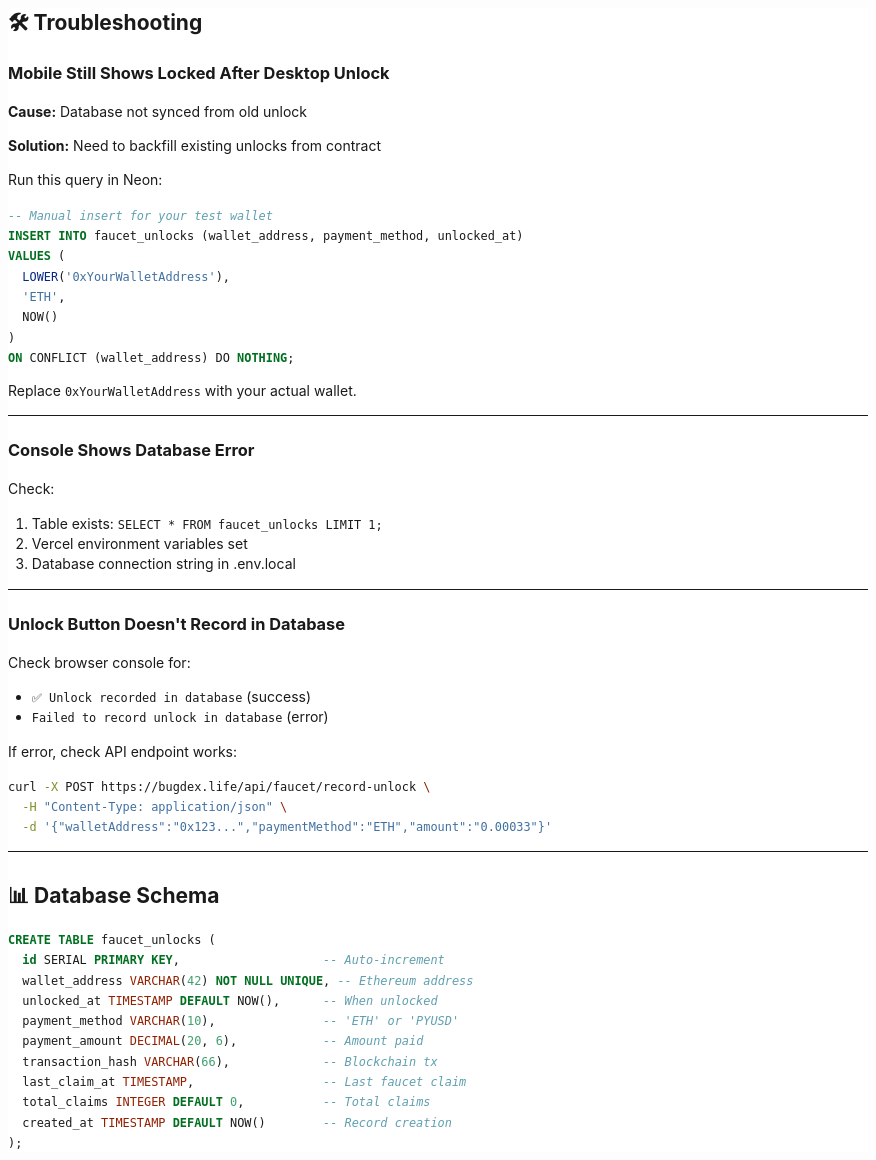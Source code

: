 
## 🛠️ Troubleshooting

### Mobile Still Shows Locked After Desktop Unlock

**Cause:** Database not synced from old unlock

**Solution:** Need to backfill existing unlocks from contract

Run this query in Neon:
```sql
-- Manual insert for your test wallet
INSERT INTO faucet_unlocks (wallet_address, payment_method, unlocked_at)
VALUES (
  LOWER('0xYourWalletAddress'),
  'ETH',
  NOW()
)
ON CONFLICT (wallet_address) DO NOTHING;
```

Replace `0xYourWalletAddress` with your actual wallet.

---

### Console Shows Database Error

Check:
1. Table exists: `SELECT * FROM faucet_unlocks LIMIT 1;`
2. Vercel environment variables set
3. Database connection string in .env.local

---

### Unlock Button Doesn't Record in Database

Check browser console for:
- `✅ Unlock recorded in database` (success)
- `Failed to record unlock in database` (error)

If error, check API endpoint works:
```bash
curl -X POST https://bugdex.life/api/faucet/record-unlock \
  -H "Content-Type: application/json" \
  -d '{"walletAddress":"0x123...","paymentMethod":"ETH","amount":"0.00033"}'
```

---

## 📊 Database Schema

```sql
CREATE TABLE faucet_unlocks (
  id SERIAL PRIMARY KEY,                    -- Auto-increment
  wallet_address VARCHAR(42) NOT NULL UNIQUE, -- Ethereum address
  unlocked_at TIMESTAMP DEFAULT NOW(),      -- When unlocked
  payment_method VARCHAR(10),               -- 'ETH' or 'PYUSD'
  payment_amount DECIMAL(20, 6),            -- Amount paid
  transaction_hash VARCHAR(66),             -- Blockchain tx
  last_claim_at TIMESTAMP,                  -- Last faucet claim
  total_claims INTEGER DEFAULT 0,           -- Total claims
  created_at TIMESTAMP DEFAULT NOW()        -- Record creation
);
```
